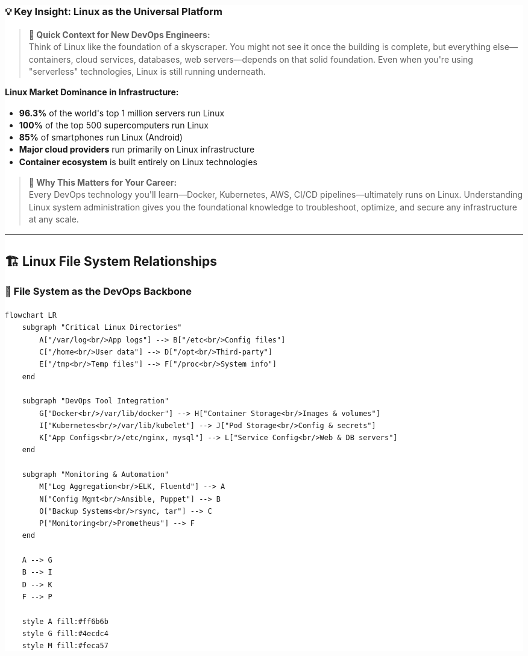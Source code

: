 ### **💡 Key Insight: Linux as the Universal Platform**

> **📝 Quick Context for New DevOps Engineers:**  
> Think of Linux like the foundation of a skyscraper. You might not see it once the building is complete, but everything else—containers, cloud services, databases, web servers—depends on that solid foundation. Even when you're using "serverless" technologies, Linux is still running underneath.

**Linux Market Dominance in Infrastructure:**
- **96.3%** of the world's top 1 million servers run Linux
- **100%** of the top 500 supercomputers run Linux
- **85%** of smartphones run Linux (Android)
- **Major cloud providers** run primarily on Linux infrastructure
- **Container ecosystem** is built entirely on Linux technologies

> **🚀 Why This Matters for Your Career:**  
> Every DevOps technology you'll learn—Docker, Kubernetes, AWS, CI/CD pipelines—ultimately runs on Linux. Understanding Linux system administration gives you the foundational knowledge to troubleshoot, optimize, and secure any infrastructure at any scale.

---

## 🏗️ **Linux File System Relationships**

### **🔄 File System as the DevOps Backbone**

```mermaid
flowchart LR
    subgraph "Critical Linux Directories"
        A["/var/log<br/>App logs"] --> B["/etc<br/>Config files"]
        C["/home<br/>User data"] --> D["/opt<br/>Third-party"]
        E["/tmp<br/>Temp files"] --> F["/proc<br/>System info"]
    end
    
    subgraph "DevOps Tool Integration"
        G["Docker<br/>/var/lib/docker"] --> H["Container Storage<br/>Images & volumes"]
        I["Kubernetes<br/>/var/lib/kubelet"] --> J["Pod Storage<br/>Config & secrets"]
        K["App Configs<br/>/etc/nginx, mysql"] --> L["Service Config<br/>Web & DB servers"]
    end
    
    subgraph "Monitoring & Automation"
        M["Log Aggregation<br/>ELK, Fluentd"] --> A
        N["Config Mgmt<br/>Ansible, Puppet"] --> B
        O["Backup Systems<br/>rsync, tar"] --> C
        P["Monitoring<br/>Prometheus"] --> F
    end
    
    A --> G
    B --> I
    D --> K
    F --> P
    
    style A fill:#ff6b6b
    style G fill:#4ecdc4
    style M fill:#feca57
```
